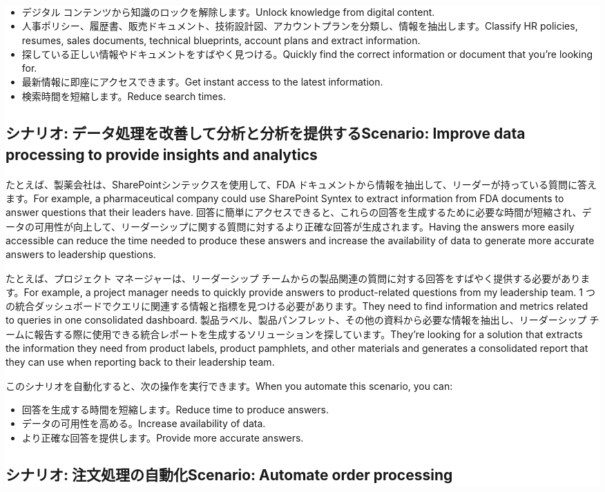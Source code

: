 - <span data-ttu-id="85518-160">デジタル コンテンツから知識のロックを解除します。</span><span class="sxs-lookup"><span data-stu-id="85518-160">Unlock knowledge from digital content.</span></span>
- <span data-ttu-id="85518-161">人事ポリシー、履歴書、販売ドキュメント、技術設計図、アカウントプランを分類し、情報を抽出します。</span><span class="sxs-lookup"><span data-stu-id="85518-161">Classify HR policies, resumes, sales documents, technical blueprints, account plans and extract information.</span></span>
- <span data-ttu-id="85518-162">探している正しい情報やドキュメントをすばやく見つける。</span><span class="sxs-lookup"><span data-stu-id="85518-162">Quickly find the correct information or document that you’re looking for.</span></span>
- <span data-ttu-id="85518-163">最新情報に即座にアクセスできます。</span><span class="sxs-lookup"><span data-stu-id="85518-163">Get instant access to the latest information.</span></span>
- <span data-ttu-id="85518-164">検索時間を短縮します。</span><span class="sxs-lookup"><span data-stu-id="85518-164">Reduce search times.</span></span>

## <a name="scenario-improve-data-processing-to-provide-insights-and-analytics"></a><span data-ttu-id="85518-165">シナリオ: データ処理を改善して分析と分析を提供する</span><span class="sxs-lookup"><span data-stu-id="85518-165">Scenario: Improve data processing to provide insights and analytics</span></span>

<span data-ttu-id="85518-166">たとえば、製薬会社は、SharePointシンテックスを使用して、FDA ドキュメントから情報を抽出して、リーダーが持っている質問に答えます。</span><span class="sxs-lookup"><span data-stu-id="85518-166">For example, a pharmaceutical company could use SharePoint Syntex to extract information from FDA documents to answer questions that their leaders have.</span></span> <span data-ttu-id="85518-167">回答に簡単にアクセスできると、これらの回答を生成するために必要な時間が短縮され、データの可用性が向上して、リーダーシップに関する質問に対するより正確な回答が生成されます。</span><span class="sxs-lookup"><span data-stu-id="85518-167">Having the answers more easily accessible can reduce the time needed to produce these answers and increase the availability of data to generate more accurate answers to leadership questions.</span></span>

<span data-ttu-id="85518-168">たとえば、プロジェクト マネージャーは、リーダーシップ チームからの製品関連の質問に対する回答をすばやく提供する必要があります。</span><span class="sxs-lookup"><span data-stu-id="85518-168">For example, a project manager needs to quickly provide answers to product-related questions from my leadership team.</span></span> <span data-ttu-id="85518-169">1 つの統合ダッシュボードでクエリに関連する情報と指標を見つける必要があります。</span><span class="sxs-lookup"><span data-stu-id="85518-169">They need to find information and metrics related to queries in one consolidated dashboard.</span></span> <span data-ttu-id="85518-170">製品ラベル、製品パンフレット、その他の資料から必要な情報を抽出し、リーダーシップ チームに報告する際に使用できる統合レポートを生成するソリューションを探しています。</span><span class="sxs-lookup"><span data-stu-id="85518-170">They’re looking for a solution that extracts the information they need from product labels, product pamphlets, and other materials and generates a consolidated report that they can use when reporting back to their leadership team.</span></span>

<span data-ttu-id="85518-171">このシナリオを自動化すると、次の操作を実行できます。</span><span class="sxs-lookup"><span data-stu-id="85518-171">When you automate this scenario, you can:</span></span>

- <span data-ttu-id="85518-172">回答を生成する時間を短縮します。</span><span class="sxs-lookup"><span data-stu-id="85518-172">Reduce time to produce answers.</span></span>
- <span data-ttu-id="85518-173">データの可用性を高める。</span><span class="sxs-lookup"><span data-stu-id="85518-173">Increase availability of data.</span></span>
- <span data-ttu-id="85518-174">より正確な回答を提供します。</span><span class="sxs-lookup"><span data-stu-id="85518-174">Provide more accurate answers.</span></span>

## <a name="scenario-automate-order-processing"></a><span data-ttu-id="85518-175">シナリオ: 注文処理の自動化</span><span class="sxs-lookup"><span data-stu-id="85518-175">Scenario: Automate order processing</span></span>
